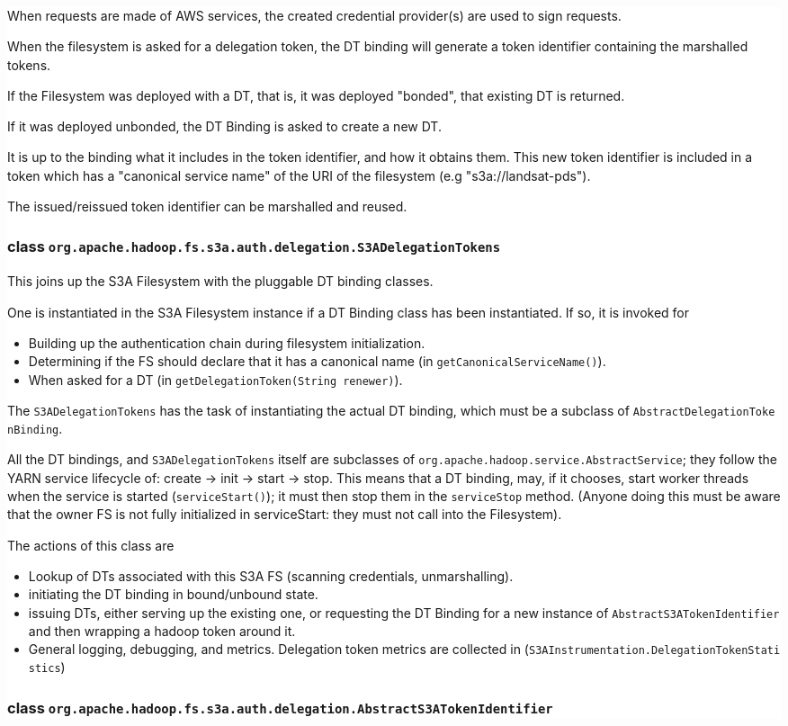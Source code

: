 When requests are made of AWS services, the created credential provider(s) are
used to sign requests.

When the filesystem is asked for a delegation token, the
DT binding will generate a token identifier containing the marshalled tokens.

If the Filesystem was deployed with a DT, that is, it was deployed "bonded", that existing
DT is returned.

If it was deployed unbonded, the DT Binding is asked to create a new DT.

It is up to the binding what it includes in the token identifier, and how it obtains them.
This new token identifier is included in a token which has a "canonical service name" of
the URI of the filesystem (e.g "s3a://landsat-pds").

The issued/reissued token identifier can be marshalled and reused.


### class `org.apache.hadoop.fs.s3a.auth.delegation.S3ADelegationTokens`

This joins up the S3A Filesystem with the pluggable DT binding classes.

One is instantiated in the S3A Filesystem instance if a DT Binding class
has been instantiated. If so, it is invoked for

* Building up the authentication chain during filesystem initialization.
* Determining if the FS should declare that it has a canonical name
(in `getCanonicalServiceName()`).
* When asked for a DT (in `getDelegationToken(String renewer)`).

The `S3ADelegationTokens` has the task of instantiating the actual DT binding,
which must be a subclass of `AbstractDelegationTokenBinding`.

All the DT bindings, and `S3ADelegationTokens` itself are subclasses of
`org.apache.hadoop.service.AbstractService`; they follow the YARN service lifecycle
of: create -> init -> start -> stop. This means that a DT binding, may, if it chooses,
start worker threads when the service is started (`serviceStart()`); it must
then stop them in the `serviceStop` method. (Anyone doing this must be aware
that the owner FS is not fully initialized in serviceStart: they must not
call into the Filesystem).

The actions of this class are

* Lookup of DTs associated with this S3A FS (scanning credentials, unmarshalling).
* initiating the DT binding in bound/unbound state.
* issuing DTs, either serving up the existing one, or requesting the DT Binding for
a new instance of `AbstractS3ATokenIdentifier` and then wrapping a hadoop token
around it.
* General logging, debugging, and metrics. Delegation token metrics are
collected in (`S3AInstrumentation.DelegationTokenStatistics`)




### class `org.apache.hadoop.fs.s3a.auth.delegation.AbstractS3ATokenIdentifier`
